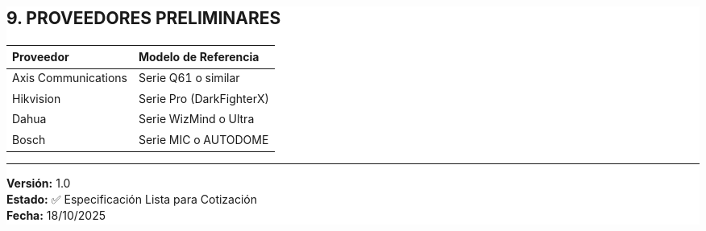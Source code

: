 
## 9. PROVEEDORES PRELIMINARES

| Proveedor | Modelo de Referencia |
|:----------|:-----------------------|
| Axis Communications | Serie Q61 o similar |
| Hikvision | Serie Pro (DarkFighterX) |
| Dahua | Serie WizMind o Ultra |
| Bosch | Serie MIC o AUTODOME |

---

**Versión:** 1.0  
**Estado:** ✅ Especificación Lista para Cotización  
**Fecha:** 18/10/2025

